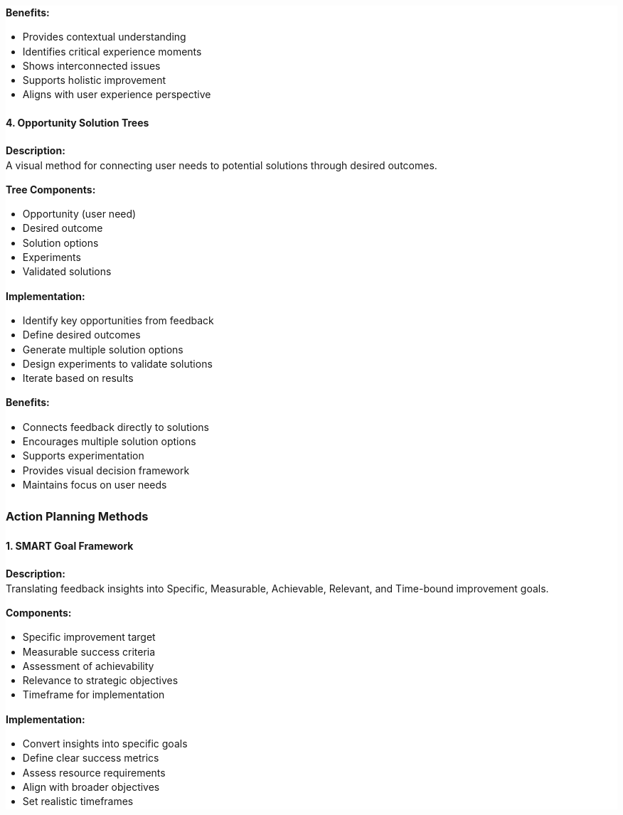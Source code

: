 **Benefits:**
- Provides contextual understanding
- Identifies critical experience moments
- Shows interconnected issues
- Supports holistic improvement
- Aligns with user experience perspective

#### 4. Opportunity Solution Trees

**Description:**  
A visual method for connecting user needs to potential solutions through desired outcomes.

**Tree Components:**
- Opportunity (user need)
- Desired outcome
- Solution options
- Experiments
- Validated solutions

**Implementation:**
- Identify key opportunities from feedback
- Define desired outcomes
- Generate multiple solution options
- Design experiments to validate solutions
- Iterate based on results

**Benefits:**
- Connects feedback directly to solutions
- Encourages multiple solution options
- Supports experimentation
- Provides visual decision framework
- Maintains focus on user needs

### Action Planning Methods

#### 1. SMART Goal Framework

**Description:**  
Translating feedback insights into Specific, Measurable, Achievable, Relevant, and Time-bound improvement goals.

**Components:**
- Specific improvement target
- Measurable success criteria
- Assessment of achievability
- Relevance to strategic objectives
- Timeframe for implementation

**Implementation:**
- Convert insights into specific goals
- Define clear success metrics
- Assess resource requirements
- Align with broader objectives
- Set realistic timeframes
